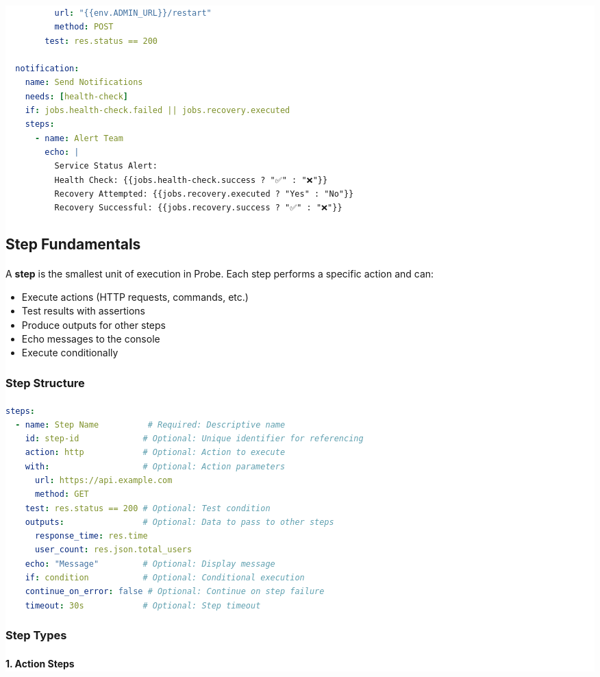 ```yaml
          url: "{{env.ADMIN_URL}}/restart"
          method: POST
        test: res.status == 200

  notification:
    name: Send Notifications
    needs: [health-check]
    if: jobs.health-check.failed || jobs.recovery.executed
    steps:
      - name: Alert Team
        echo: |
          Service Status Alert:
          Health Check: {{jobs.health-check.success ? "✅" : "❌"}}
          Recovery Attempted: {{jobs.recovery.executed ? "Yes" : "No"}}
          Recovery Successful: {{jobs.recovery.success ? "✅" : "❌"}}
```

## Step Fundamentals

A **step** is the smallest unit of execution in Probe. Each step performs a specific action and can:

- Execute actions (HTTP requests, commands, etc.)
- Test results with assertions
- Produce outputs for other steps
- Echo messages to the console
- Execute conditionally

### Step Structure

```yaml
steps:
  - name: Step Name          # Required: Descriptive name
    id: step-id             # Optional: Unique identifier for referencing
    action: http            # Optional: Action to execute
    with:                   # Optional: Action parameters
      url: https://api.example.com
      method: GET
    test: res.status == 200 # Optional: Test condition
    outputs:                # Optional: Data to pass to other steps
      response_time: res.time
      user_count: res.json.total_users
    echo: "Message"         # Optional: Display message
    if: condition           # Optional: Conditional execution
    continue_on_error: false # Optional: Continue on step failure
    timeout: 30s            # Optional: Step timeout
```

### Step Types

#### 1. Action Steps
